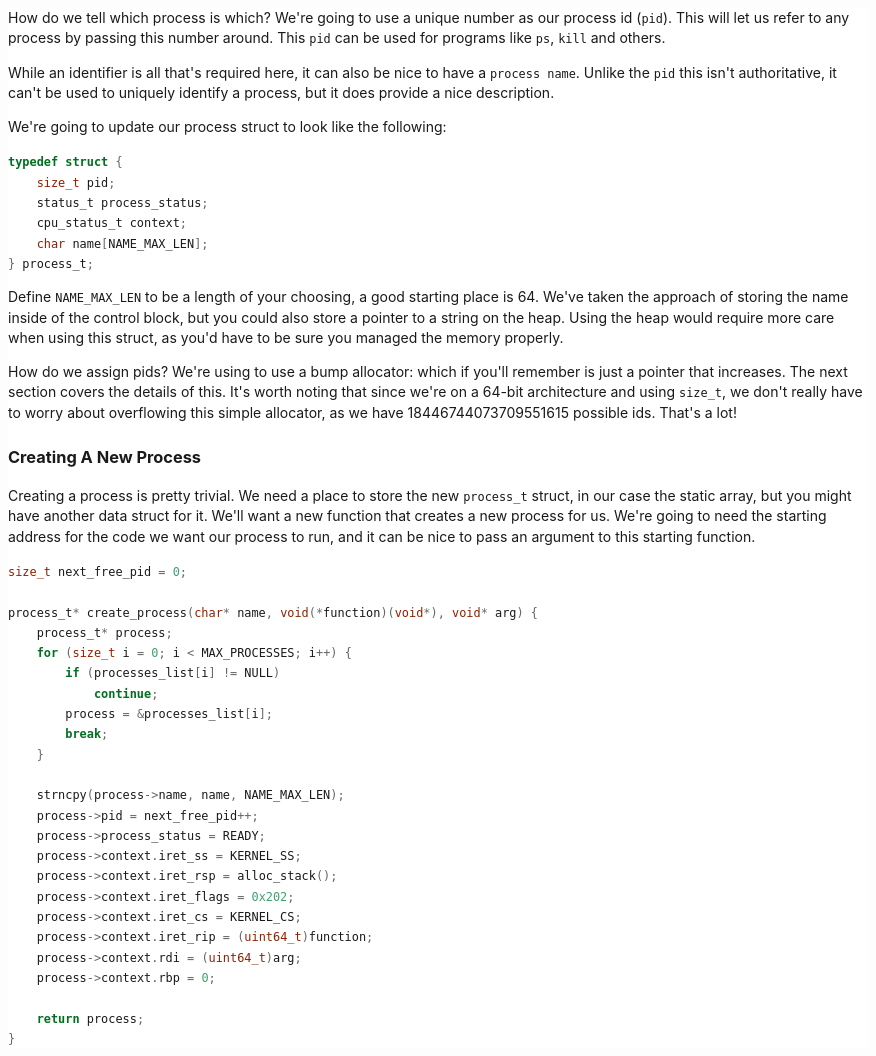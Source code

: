 How do we tell which process is which? We're going to use a unique number as our process id (`pid`). This will let us refer to any process by passing this number around. This `pid` can be used for programs like `ps`, `kill` and others.

While an identifier is all that's required here, it can also be nice to have a `process name`. Unlike the `pid` this isn't authoritative, it can't be used to uniquely identify a process, but it does provide a nice description.

We're going to update our process struct to look like the following:

```c
typedef struct {
    size_t pid;
    status_t process_status;
    cpu_status_t context;
    char name[NAME_MAX_LEN];
} process_t;
```

Define `NAME_MAX_LEN` to be a length of your choosing, a good starting place is 64. We've taken the approach of storing the name inside of the control block, but you could also store a pointer to a string on the heap. Using the heap would require more care when using this struct, as you'd have to be sure you managed the memory properly. 

How do we assign pids? We're using to use a bump allocator: which if you'll remember is just a pointer that increases. The next section covers the details of this. It's worth noting that since we're on a 64-bit architecture and using `size_t`, we don't really have to worry about overflowing this simple allocator, as we have 18446744073709551615 possible ids. That's a lot!

### Creating A New Process

Creating a process is pretty trivial. We need a place to store the new `process_t` struct, in our case the static array, but you might have another data struct for it. We'll want a new function that creates a new process for us. We're going to need the starting address for the code we want our process to run, and it can be nice to pass an argument to this starting function.

```c
size_t next_free_pid = 0;

process_t* create_process(char* name, void(*function)(void*), void* arg) {
    process_t* process;
    for (size_t i = 0; i < MAX_PROCESSES; i++) {
        if (processes_list[i] != NULL)
            continue;
        process = &processes_list[i];
        break;
    }

    strncpy(process->name, name, NAME_MAX_LEN);
    process->pid = next_free_pid++;
    process->process_status = READY;
    process->context.iret_ss = KERNEL_SS;
    process->context.iret_rsp = alloc_stack();
    process->context.iret_flags = 0x202;
    process->context.iret_cs = KERNEL_CS;
    process->context.iret_rip = (uint64_t)function;
    process->context.rdi = (uint64_t)arg;
    process->context.rbp = 0;

    return process;
}
```
